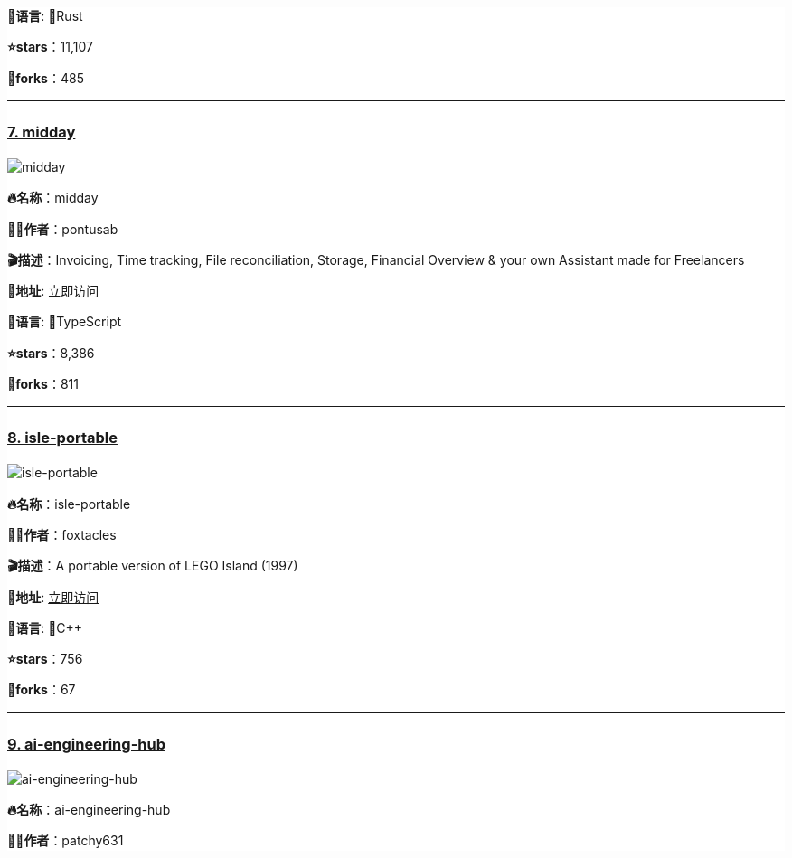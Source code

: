 **👀语言**: 🔺Rust 

**⭐stars**：11,107 

**📍forks**：485 

--- 

### [7. midday](https://github.com//midday-ai/midday) 

![midday](https://s0.wp.com/mshots/v1/https://github.com//midday-ai/midday?w=600&h=450) 

**🔥名称**：midday 

**🧑‍💻作者**：pontusab 

**🎬描述**：Invoicing, Time tracking, File reconciliation, Storage, Financial Overview & your own Assistant made for Freelancers 

**🔗地址**: [立即访问](https://github.com//midday-ai/midday) 

**👀语言**: 🔺TypeScript 

**⭐stars**：8,386 

**📍forks**：811 

--- 

### [8. isle-portable](https://github.com//isledecomp/isle-portable) 

![isle-portable](https://s0.wp.com/mshots/v1/https://github.com//isledecomp/isle-portable?w=600&h=450) 

**🔥名称**：isle-portable 

**🧑‍💻作者**：foxtacles 

**🎬描述**：A portable version of LEGO Island (1997) 

**🔗地址**: [立即访问](https://github.com//isledecomp/isle-portable) 

**👀语言**: 🔺C++ 

**⭐stars**：756 

**📍forks**：67 

--- 

### [9. ai-engineering-hub](https://github.com//patchy631/ai-engineering-hub) 

![ai-engineering-hub](https://s0.wp.com/mshots/v1/https://github.com//patchy631/ai-engineering-hub?w=600&h=450) 

**🔥名称**：ai-engineering-hub 

**🧑‍💻作者**：patchy631 
